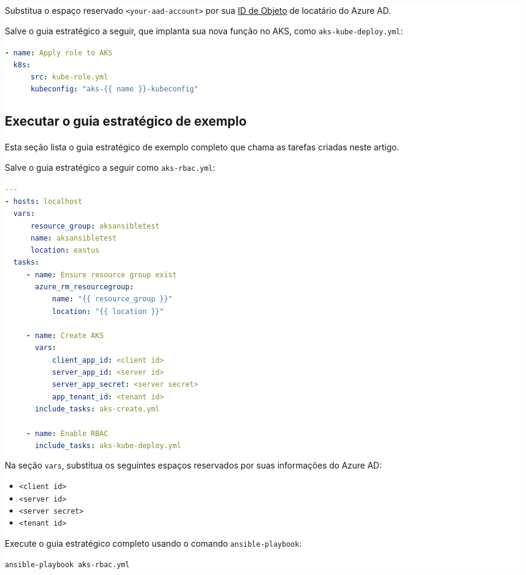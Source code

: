 Substitua o espaço reservado `<your-aad-account>` por sua [ID de Objeto](#get-the-azure-ad-object-id) de locatário do Azure AD.

Salve o guia estratégico a seguir, que implanta sua nova função no AKS, como `aks-kube-deploy.yml`:

```yml
- name: Apply role to AKS
  k8s:
      src: kube-role.yml
      kubeconfig: "aks-{{ name }}-kubeconfig"
```

## <a name="run-the-sample-playbook"></a>Executar o guia estratégico de exemplo

Esta seção lista o guia estratégico de exemplo completo que chama as tarefas criadas neste artigo. 

Salve o guia estratégico a seguir como `aks-rbac.yml`:

```yml
---
- hosts: localhost
  vars:
      resource_group: aksansibletest
      name: aksansibletest
      location: eastus
  tasks:
     - name: Ensure resource group exist
       azure_rm_resourcegroup:
           name: "{{ resource_group }}"
           location: "{{ location }}"

     - name: Create AKS
       vars:
           client_app_id: <client id>
           server_app_id: <server id>
           server_app_secret: <server secret>
           app_tenant_id: <tenant id>
       include_tasks: aks-create.yml

     - name: Enable RBAC
       include_tasks: aks-kube-deploy.yml
```

Na seção `vars`, substitua os seguintes espaços reservados por suas informações do Azure AD:

- `<client id>`
- `<server id>`
- `<server secret>`
- `<tenant id>`

Execute o guia estratégico completo usando o comando `ansible-playbook`:

```bash
ansible-playbook aks-rbac.yml
```
